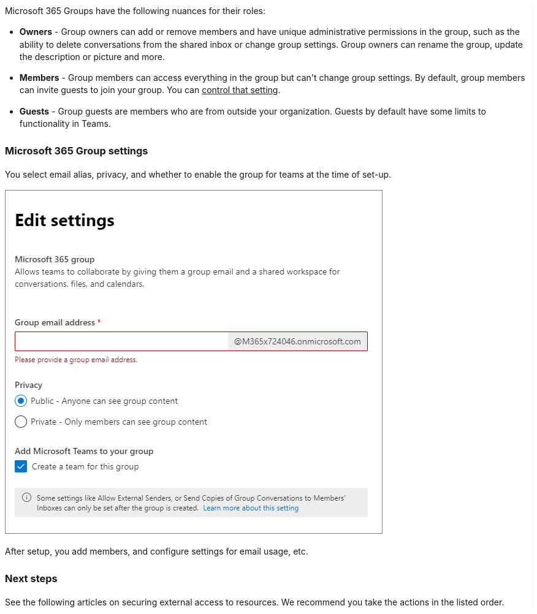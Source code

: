 Microsoft 365 Groups have the following nuances for their roles:

* **Owners** - Group owners can add or remove members and have unique administrative permissions in the group, such as the ability to delete conversations from the shared inbox or change group settings. Group owners can rename the group, update the description or picture and more.

* **Members** - Group members can access everything in the group but can't change group settings. By default, group members can invite guests to join your group. You can [control that setting](/microsoft-365/admin/create-groups/manage-guest-access-in-groups).

* **Guests** - Group guests are members who are from outside your organization. Guests by default have some limits to functionality in Teams.

 

### Microsoft 365 Group settings

You select email alias, privacy, and whether to enable the group for teams at the time of set-up. 

![Screenshot of editing Microsoft 365 Group settings](media/secure-external-access/4-edit-group-settings.png)

After setup, you add members, and configure settings for email usage, etc.

### Next steps

See the following articles on securing external access to resources. We recommend you take the actions in the listed order.
